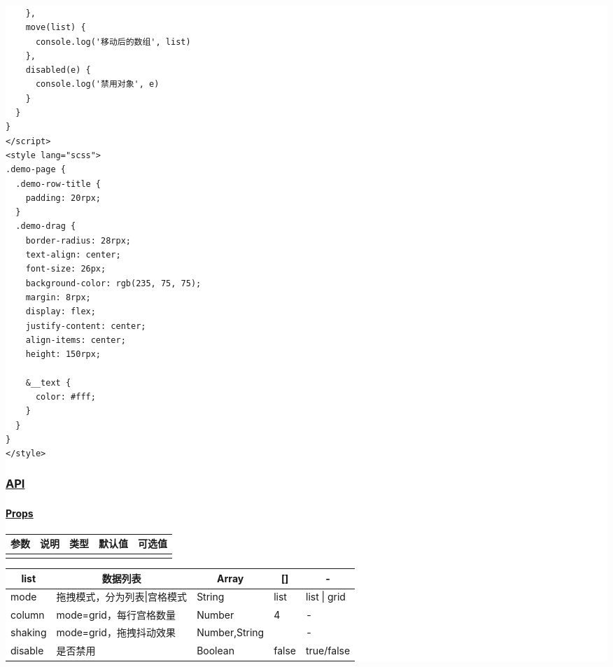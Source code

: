 ```vue
    },
    move(list) {
      console.log('移动后的数组', list)
    },
    disabled(e) {
      console.log('禁用对象', e)
    }
  }
}
</script>
<style lang="scss">
.demo-page {
  .demo-row-title {
    padding: 20rpx;
  }
  .demo-drag {
    border-radius: 28rpx;
    text-align: center;
    font-size: 26px;
    background-color: rgb(235, 75, 75);
    margin: 8rpx;
    display: flex;
    justify-content: center;
    align-items: center;
    height: 150rpx;

    &__text {
      color: #fff;
    }
  }
}
</style>
```

### [API](http://mid.chinatowercom.cn:18080/appGuide/ui/drag.html#api)

#### [Props](http://mid.chinatowercom.cn:18080/appGuide/ui/drag.html#props)

| 参数 | 说明 | 类型 | 默认值 | 可选值 |
| ---- | ---- | ---- | ------ | ------ |
|      |      |      |        |        |

| list    | 数据列表                     | Array         | []    | -            |
| ------- | ---------------------------- | ------------- | ----- | ------------ |
| mode    | 拖拽模式，分为列表\|宫格模式 | String        | list  | list \| grid |
| column  | mode=grid，每行宫格数量      | Number        | 4     | -            |
| shaking | mode=grid，拖拽抖动效果      | Number,String |       | -            |
| disable | 是否禁用                     | Boolean       | false | true/false   |
